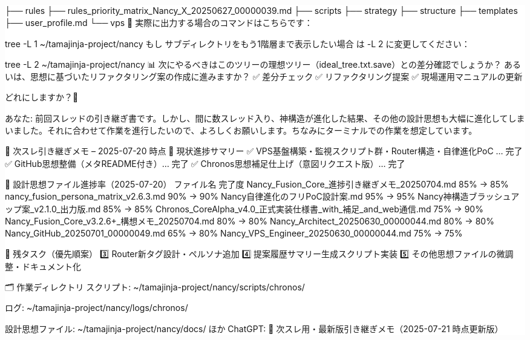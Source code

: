 ├── rules
├── rules_priority_matrix_Nancy_X_20250627_00000039.md
├── scripts
├── strategy
├── structure
├── templates
├── user_profile.md
└── vps
🔷 実際に出力する場合のコマンドはこちらです：

tree -L 1 ~/tamajinja-project/nancy
もし サブディレクトリをもう1階層まで表示したい場合 は -L 2 に変更してください：

tree -L 2 ~/tamajinja-project/nancy
📊 次にやるべきはこのツリーの理想ツリー（ideal_tree.txt.save）との差分確認でしょうか？
あるいは、思想に基づいたリファクタリング案の作成に進みますか？
✅ 差分チェック
✅ リファクタリング提案
✅ 現場運用マニュアルの更新

どれにしますか？🎯

あなた:
前回スレッドの引き継ぎ書です。しかし、間に数スレッド入り、神構造が進化した結果、その他の設計思想も大幅に進化してしまいました。それに合わせて作業を進行したいので、よろしくお願いします。ちなみにターミナルでの作業を想定しています。

📄 次スレ引き継ぎメモ – 2025-07-20 時点
🌟 現状進捗サマリー
✅ VPS基盤構築・監視スクリプト群・Router構造・自律進化PoC … 完了
✅ GitHub思想整備（メタREADME付き）… 完了
✅ Chronos思想補足仕上げ（意図リクエスト版）… 完了

🧭 設計思想ファイル進捗率（2025-07-20）
ファイル名	完了度
Nancy_Fusion_Core_進捗引き継ぎメモ_20250704.md	85% → 85%
nancy_fusion_persona_matrix_v2.6.3.md	90% → 90%
Nancy自律進化のフリPoC設計案.md	95% → 95%
Nancy神構造ブラッシュアップ案_v2.1.0_出力版.md	85% → 85%
Chronos_CoreAlpha_v4.0_正式実装仕様書_with_補足_and_web通信.md	75% → 90%
Nancy_Fusion_Core_v3.2.6+_構想メモ_20250704.md	80% → 80%
Nancy_Architect_20250630_00000044.md	80% → 80%
Nancy_GitHub_20250701_00000049.md	65% → 80%
Nancy_VPS_Engineer_20250630_00000044.md	75% → 75%

📝 残タスク（優先順案）
3️⃣ Router新タグ設計・ペルソナ追加
4️⃣ 提案履歴サマリー生成スクリプト実装
5️⃣ その他思想ファイルの微調整・ドキュメント化

🗂️ 作業ディレクトリ
スクリプト: ~/tamajinja-project/nancy/scripts/chronos/

ログ: ~/tamajinja-project/nancy/logs/chronos/

設計思想ファイル: ~/tamajinja-project/nancy/docs/ ほか
ChatGPT:
🚩 次スレ用・最新版引き継ぎメモ（2025-07-21 時点更新版）
